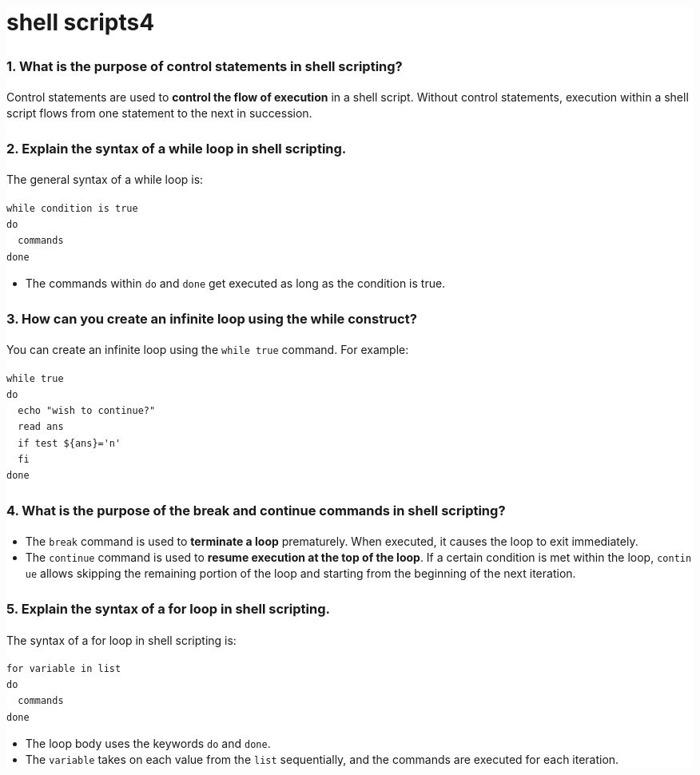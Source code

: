 # shell scripts4

### 1. What is the purpose of control statements in shell scripting?
Control statements are used to **control the flow of execution** in a shell script. Without control statements, execution within a shell script flows from one statement to the next in succession.

### 2. Explain the syntax of a while loop in shell scripting.
The general syntax of a while loop is:
```
while condition is true
do
  commands
done
```
- The commands within `do` and `done` get executed as long as the condition is true.

### 3. How can you create an infinite loop using the while construct?
You can create an infinite loop using the `while true` command. For example:
```
while true
do
  echo "wish to continue?"
  read ans
  if test ${ans}='n'
  fi 
done
```

### 4. What is the purpose of the break and continue commands in shell scripting?
- The `break` command is used to **terminate a loop** prematurely. When executed, it causes the loop to exit immediately.
- The `continue` command is used to **resume execution at the top of the loop**. If a certain condition is met within the loop, `continue` allows skipping the remaining portion of the loop and starting from the beginning of the next iteration.

### 5. Explain the syntax of a for loop in shell scripting.
The syntax of a for loop in shell scripting is:
```
for variable in list
do
  commands
done
```
- The loop body uses the keywords `do` and `done`. 
- The `variable` takes on each value from the `list` sequentially, and the commands are executed for each iteration.
